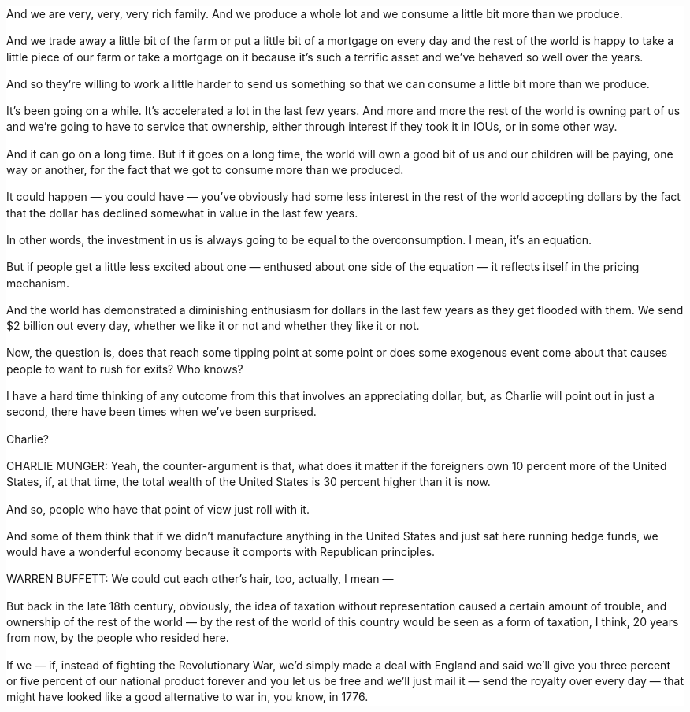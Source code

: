 And we are very, very, very rich family. And we produce a whole lot and we consume a little bit more than we produce.

And we trade away a little bit of the farm or put a little bit of a mortgage on every day and the rest of the world is happy to take a little piece of our farm or take a mortgage on it because it’s such a terrific asset and we’ve behaved so well over the years.

And so they’re willing to work a little harder to send us something so that we can consume a little bit more than we produce.

It’s been going on a while. It’s accelerated a lot in the last few years. And more and more the rest of the world is owning part of us and we’re going to have to service that ownership, either through interest if they took it in IOUs, or in some other way.

And it can go on a long time. But if it goes on a long time, the world will own a good bit of us and our children will be paying, one way or another, for the fact that we got to consume more than we produced.

It could happen — you could have — you’ve obviously had some less interest in the rest of the world accepting dollars by the fact that the dollar has declined somewhat in value in the last few years.

In other words, the investment in us is always going to be equal to the overconsumption. I mean, it’s an equation.

But if people get a little less excited about one — enthused about one side of the equation — it reflects itself in the pricing mechanism.

And the world has demonstrated a diminishing enthusiasm for dollars in the last few years as they get flooded with them. We send $2 billion out every day, whether we like it or not and whether they like it or not.

Now, the question is, does that reach some tipping point at some point or does some exogenous event come about that causes people to want to rush for exits? Who knows?

I have a hard time thinking of any outcome from this that involves an appreciating dollar, but, as Charlie will point out in just a second, there have been times when we’ve been surprised.

Charlie?

CHARLIE MUNGER: Yeah, the counter-argument is that, what does it matter if the foreigners own 10 percent more of the United States, if, at that time, the total wealth of the United States is 30 percent higher than it is now.

And so, people who have that point of view just roll with it.

And some of them think that if we didn’t manufacture anything in the United States and just sat here running hedge funds, we would have a wonderful economy because it comports with Republican principles.

WARREN BUFFETT: We could cut each other’s hair, too, actually, I mean —

But back in the late 18th century, obviously, the idea of taxation without representation caused a certain amount of trouble, and ownership of the rest of the world — by the rest of the world of this country would be seen as a form of taxation, I think, 20 years from now, by the people who resided here.

If we — if, instead of fighting the Revolutionary War, we’d simply made a deal with England and said we’ll give you three percent or five percent of our national product forever and you let us be free and we’ll just mail it — send the royalty over every day — that might have looked like a good alternative to war in, you know, in 1776.
